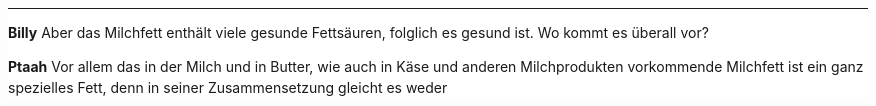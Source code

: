 
-----

**Billy** Aber das Milchfett enthält viele gesunde Fettsäuren, folglich es gesund ist. Wo kommt es
überall vor?

**Ptaah** Vor allem das in der Milch und in Butter, wie auch in Käse und anderen Milchprodukten
vorkommende Milchfett ist ein ganz spezielles Fett, denn in seiner Zusammensetzung gleicht es weder
